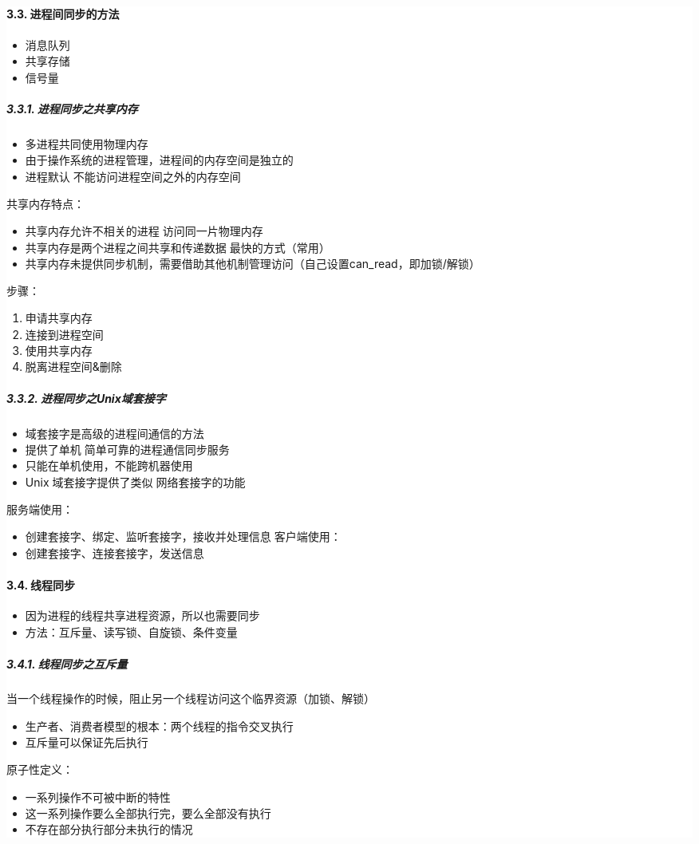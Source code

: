 #### 3.3. 进程间同步的方法

- 消息队列
- 共享存储
- 信号量

##### 3.3.1. 进程同步之共享内存

- 多进程共同使用物理内存
- 由于操作系统的进程管理，进程间的内存空间是独立的
- 进程默认 不能访问进程空间之外的内存空间

共享内存特点：

- 共享内存允许不相关的进程 访问同一片物理内存
- 共享内存是两个进程之间共享和传递数据 最快的方式（常用）
- 共享内存未提供同步机制，需要借助其他机制管理访问（自己设置can_read，即加锁/解锁）

步骤：

1. 申请共享内存 
2. 连接到进程空间 
3. 使用共享内存 
4. 脱离进程空间&删除

##### 3.3.2. 进程同步之Unix域套接字

- 域套接字是高级的进程间通信的方法
- 提供了单机 简单可靠的进程通信同步服务
- 只能在单机使用，不能跨机器使用
- Unix 域套接字提供了类似 网络套接字的功能

服务端使用：

- 创建套接字、绑定、监听套接字，接收并处理信息
  客户端使用：
- 创建套接字、连接套接字，发送信息



#### 3.4. 线程同步

- 因为进程的线程共享进程资源，所以也需要同步
- 方法：互斥量、读写锁、自旋锁、条件变量



##### 3.4.1. 线程同步之互斥量

当一个线程操作的时候，阻止另一个线程访问这个临界资源（加锁、解锁）

- 生产者、消费者模型的根本：两个线程的指令交叉执行
- 互斥量可以保证先后执行

原子性定义：

- 一系列操作不可被中断的特性
- 这一系列操作要么全部执行完，要么全部没有执行
- 不存在部分执行部分未执行的情况
